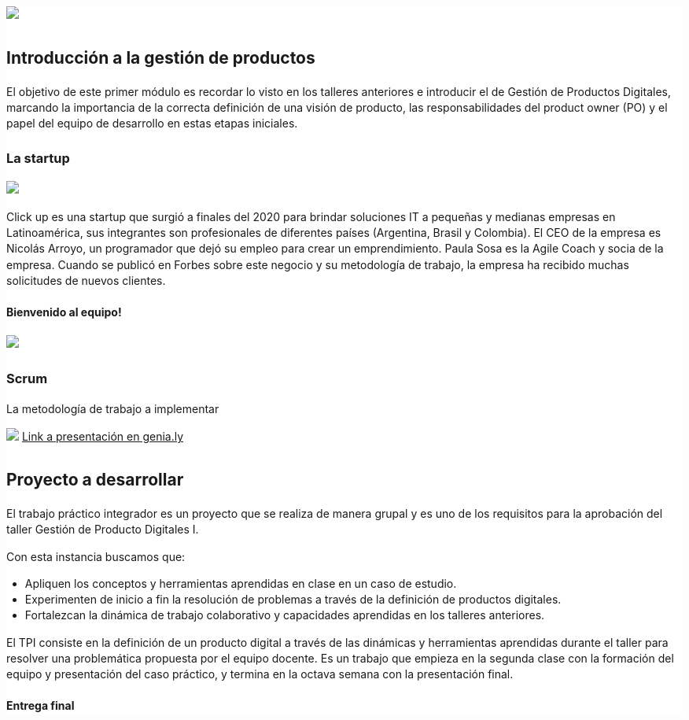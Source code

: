 ![](./img/roadmap.png)




##  Introducción a la gestión de productos <a id='m1'></a>

El objetivo de este primer módulo es recordar lo visto en los talleres anteriores e introducir el de Gestión de Productos Digitales, marcando la importancia de la correcta definición de una visión de producto, las responsabilidades del product owner (PO) y el papel del equipo de desarrollo en estas etapas iniciales.

### La startup <a id='c1'></a>

![](./img/clickup.png)

Click up es una startup que surgió a finales del 2020 para brindar soluciones IT a pequeñas y medianas empresas en Latinoamérica, sus integrantes son profesionales de diferentes países (Argentina, Brasil y Colombia). El CEO de la empresa es Nicolás Arroyo, un programador que dejó su empleo para crear un emprendimiento. Paula Sosa es la Agile Coach y socia de la empresa. Cuando se publicó en Forbes sobre este negocio y su metodología de trabajo, la empresa ha recibido muchas solicitudes de nuevos clientes.

#### Bienvenido al equipo!
![](./img/Mail%20Clickup_Mesa%20de%20trabajo%201.jpg)


### Scrum   <a id='c1a'></a>

La metodología de trabajo a implementar

![](./img/scrum%20view.png)
[Link a presentación en genia.ly ](https://view.genial.ly/62014e4b549f780012248f96)


## Proyecto a desarrollar  <a id='mdt1'></a>

El trabajo práctico integrador es un proyecto que se realiza de manera grupal y es uno de los requisitos para la aprobación del taller Gestión de Producto Digitales I.  

Con esta instancia buscamos que:
- Apliquen los conceptos y herramientas aprendidas en clase en un caso de estudio.
- Experimenten de inicio a fin la resolución de problemas a través de la definición de productos digitales. 
- Fortalezcan la dinámica de trabajo colaborativo y capacidades aprendidas en los talleres anteriores.

El TPI consiste en la definición de un producto digital a través de las dinámicas y herramientas aprendidas durante el taller para resolver una problemática propuesta por el equipo docente. Es un trabajo que empieza en la segunda clase con la formación del equipo y presentación del caso práctico, y termina en la octava semana con la presentación final. 

#### Entrega final
